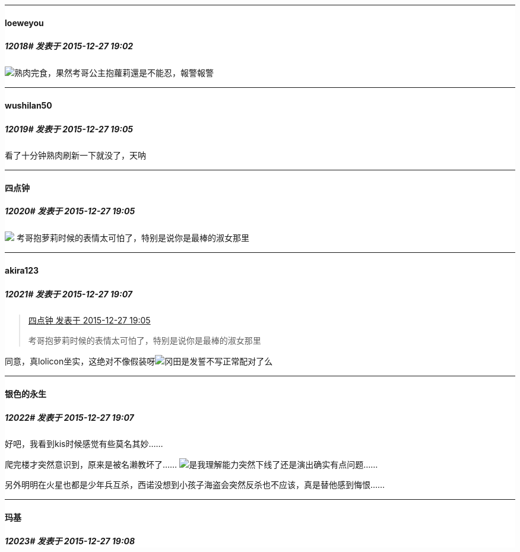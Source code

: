 -----

####  loeweyou  
##### 12018#       发表于 2015-12-27 19:02


<img src="https://static.saraba1st.com/image/smiley/face/00.gif" referrerpolicy="no-referrer">熟肉完食，果然考哥公主抱蘿莉還是不能忍，報警報警


-----

####  wushilan50  
##### 12019#       发表于 2015-12-27 19:05


看了十分钟熟肉刷新一下就没了，天呐


-----

####  四点钟  
##### 12020#       发表于 2015-12-27 19:05


<img src="https://static.saraba1st.com/image/smiley/face/184.gif" referrerpolicy="no-referrer"> 考哥抱萝莉时候的表情太可怕了，特别是说你是最棒的淑女那里


-----

####  akira123  
##### 12021#       发表于 2015-12-27 19:07


<blockquote><a href="httphttps://bbs.saraba1st.com/2b/forum.php?mod=redirect&amp;goto=findpost&amp;pid=31149913&amp;ptid=1148153" target="_blank">四点钟 发表于 2015-12-27 19:05</a>

考哥抱萝莉时候的表情太可怕了，特别是说你是最棒的淑女那里</blockquote>
同意，真lolicon坐实，这绝对不像假装呀<img src="https://static.saraba1st.com/image/smiley/face/28.gif" referrerpolicy="no-referrer">冈田是发誓不写正常配对了么


-----

####  银色的永生  
##### 12022#       发表于 2015-12-27 19:07


好吧，我看到kis时候感觉有些莫名其妙……

爬完楼才突然意识到，原来是被名濑教坏了……
<img src="https://static.saraba1st.com/image/smiley/face/149.gif" referrerpolicy="no-referrer">是我理解能力突然下线了还是演出确实有点问题……

另外明明在火星也都是少年兵互杀，西诺没想到小孩子海盗会突然反杀也不应该，真是替他感到悔恨……


-----

####  玛基  
##### 12023#       发表于 2015-12-27 19:08
